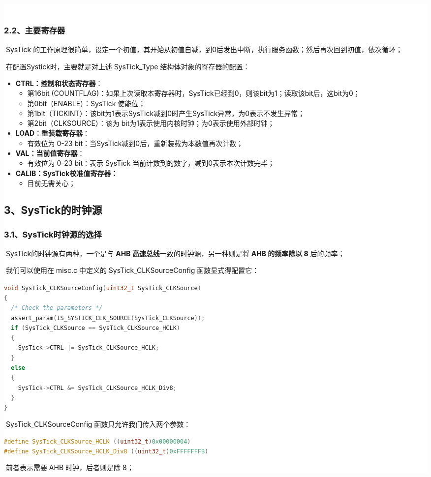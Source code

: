 ​	

### 2.2、主要寄存器

​	SysTick 的工作原理很简单，设定一个初值，其开始从初值自减，到0后发出中断，执行服务函数；然后再次回到初值，依次循环；

​	在配置Systick时，主要就是对上述 SysTick_Type 结构体对象的寄存器的配置：

- **CTRL：控制和状态寄存器**：
    - 第16bit (COUNTFLAG)：如果上次读取本寄存器时，SysTick已经到0，则该bit为1；读取该bit后，这bit为0；
    - 第0bit（ENABLE）：SysTick 使能位；
    - 第1bit（TICKINT）：该bit为1表示SysTick减到0时产生SysTick异常，为0表示不发生异常；
    - 第2bit（CLKSOURCE）：该为 bit为1表示使用内核时钟；为0表示使用外部时钟；
- **LOAD：重装载寄存器**：
    - 有效位为 0-23 bit：当SysTick减到0后，重新装载为本数值再次计数；
- **VAL：当前值寄存器**：
    - 有效位为 0-23 bit：表示 SysTick 当前计数到的数字，减到0表示本次计数完毕；
- **CALIB：SysTick校准值寄存器：**
    - 目前无需关心；





## 3、SysTick的时钟源

### 3.1、SysTick时钟源的选择

​	SysTick的时钟源有两种，一个是与 **AHB 高速总线**一致的时钟源，另一种则是将 **AHB 的频率除以 8** 后的频率；

​	我们可以使用在 misc.c 中定义的 SysTick_CLKSourceConfig 函数显式得配置它：

````c
void SysTick_CLKSourceConfig(uint32_t SysTick_CLKSource)
{
  /* Check the parameters */
  assert_param(IS_SYSTICK_CLK_SOURCE(SysTick_CLKSource));
  if (SysTick_CLKSource == SysTick_CLKSource_HCLK)
  {
    SysTick->CTRL |= SysTick_CLKSource_HCLK;
  }
  else
  {
    SysTick->CTRL &= SysTick_CLKSource_HCLK_Div8;
  }
}
````

​	SysTick_CLKSourceConfig 函数只允许我们传入两个参数：

````c
#define SysTick_CLKSource_HCLK ((uint32_t)0x00000004)
#define SysTick_CLKSource_HCLK_Div8 ((uint32_t)0xFFFFFFFB)
````

​	前者表示需要 AHB 时钟，后者则是除 8；
